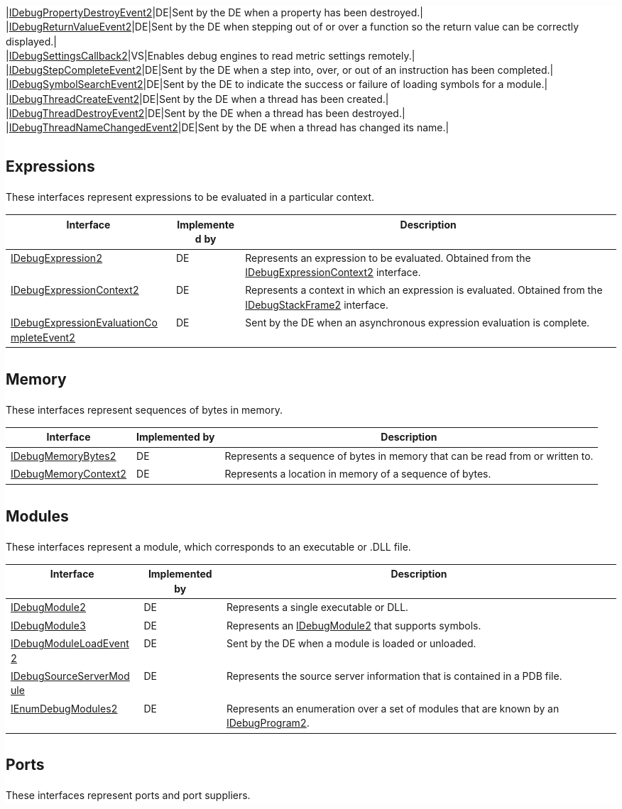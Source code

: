 |[IDebugPropertyDestroyEvent2](../extensibility/idebugpropertydestroyevent2.md)|DE|Sent by the DE when a property has been destroyed.|  
|[IDebugReturnValueEvent2](../extensibility/idebugreturnvalueevent2.md)|DE|Sent by the DE when stepping out of or over a function so the return value can be correctly displayed.|  
|[IDebugSettingsCallback2](../extensibility/idebugsettingscallback2.md)|VS|Enables debug engines to read metric settings remotely.|  
|[IDebugStepCompleteEvent2](../extensibility/idebugstepcompleteevent2.md)|DE|Sent by the DE when a step into, over, or out of an instruction has been completed.|  
|[IDebugSymbolSearchEvent2](../extensibility/idebugsymbolsearchevent2.md)|DE|Sent by the DE to indicate the success or failure of loading symbols for a module.|  
|[IDebugThreadCreateEvent2](../extensibility/idebugthreadcreateevent2.md)|DE|Sent by the DE when a thread has been created.|  
|[IDebugThreadDestroyEvent2](../extensibility/idebugthreaddestroyevent2.md)|DE|Sent by the DE when a thread has been destroyed.|  
|[IDebugThreadNameChangedEvent2](../extensibility/idebugthreadnamechangedevent2.md)|DE|Sent by the DE when a thread has changed its name.|  
  
##  <a name="Expressions"></a> Expressions  
 These interfaces represent expressions to be evaluated in a particular context.  
  
|Interface|Implemented by|Description|  
|---------------|--------------------|-----------------|  
|[IDebugExpression2](../extensibility/idebugexpression2.md)|DE|Represents an expression to be evaluated. Obtained from the [IDebugExpressionContext2](../extensibility/idebugexpressioncontext2.md) interface.|  
|[IDebugExpressionContext2](../extensibility/idebugexpressioncontext2.md)|DE|Represents a context in which an expression is evaluated. Obtained from the [IDebugStackFrame2](../extensibility/idebugstackframe2.md) interface.|  
|[IDebugExpressionEvaluationCompleteEvent2](../extensibility/idebugexpressionevaluationcompleteevent2.md)|DE|Sent by the DE when an asynchronous expression evaluation is complete.|  
  
##  <a name="Memory"></a> Memory  
 These interfaces represent sequences of bytes in memory.  
  
|Interface|Implemented by|Description|  
|---------------|--------------------|-----------------|  
|[IDebugMemoryBytes2](../extensibility/idebugmemorybytes2.md)|DE|Represents a sequence of bytes in memory that can be read from or written to.|  
|[IDebugMemoryContext2](../extensibility/idebugmemorycontext2.md)|DE|Represents a location in memory of a sequence of bytes.|  
  
##  <a name="Modules"></a> Modules  
 These interfaces represent a module, which corresponds to an executable or .DLL file.  
  
|Interface|Implemented by|Description|  
|---------------|--------------------|-----------------|  
|[IDebugModule2](../extensibility/idebugmodule2.md)|DE|Represents a single executable or DLL.|  
|[IDebugModule3](../extensibility/idebugmodule3.md)|DE|Represents an [IDebugModule2](../extensibility/idebugmodule2.md) that supports symbols.|  
|[IDebugModuleLoadEvent2](../extensibility/idebugmoduleloadevent2.md)|DE|Sent by the DE when a module is loaded or unloaded.|  
|[IDebugSourceServerModule](../extensibility/idebugsourceservermodule.md)|DE|Represents the source server information that is contained in a PDB file.|  
|[IEnumDebugModules2](../extensibility/ienumdebugmodules2.md)|DE|Represents an enumeration over a set of modules that are known by an [IDebugProgram2](../extensibility/idebugprogram2.md).|  
  
##  <a name="Ports"></a> Ports  
 These interfaces represent ports and port suppliers.  
  